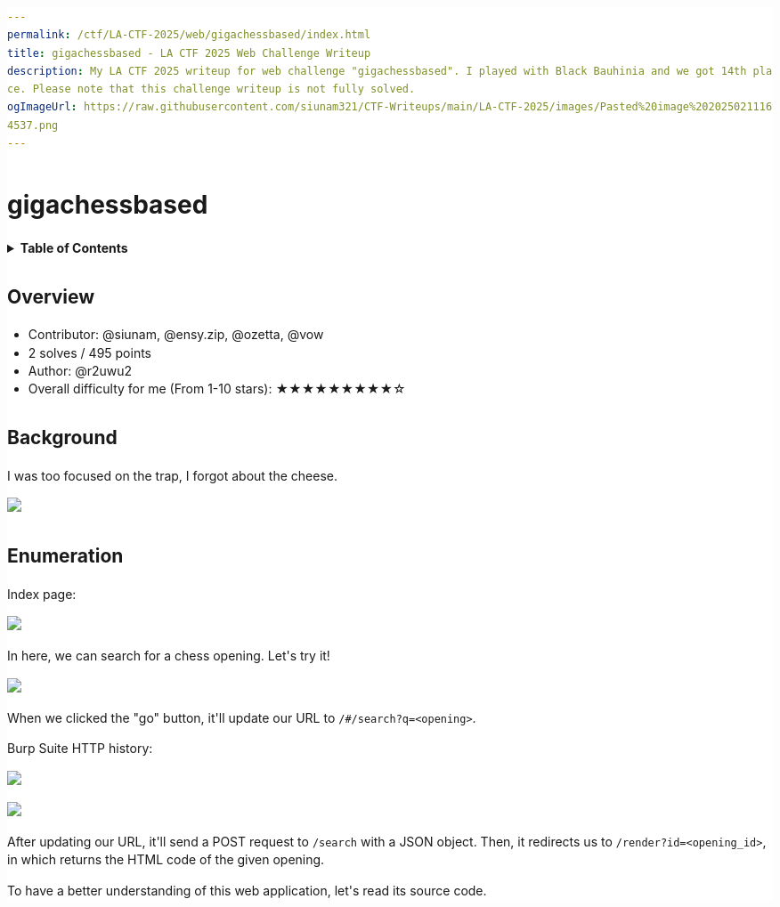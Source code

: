```yaml
---
permalink: /ctf/LA-CTF-2025/web/gigachessbased/index.html
title: gigachessbased - LA CTF 2025 Web Challenge Writeup
description: My LA CTF 2025 writeup for web challenge "gigachessbased". I played with Black Bauhinia and we got 14th place. Please note that this challenge writeup is not fully solved.
ogImageUrl: https://raw.githubusercontent.com/siunam321/CTF-Writeups/main/LA-CTF-2025/images/Pasted%20image%2020250211164537.png
---
```


# gigachessbased

<details class="toc"><summary markdown="span"><strong>Table of Contents</strong></summary></details>

## Overview

- Contributor: @siunam, @ensy.zip, @ozetta, @vow
- 2 solves / 495 points
- Author: @r2uwu2
- Overall difficulty for me (From 1-10 stars): ★★★★★★★★★☆

## Background

I was too focused on the trap, I forgot about the cheese.

![](https://raw.githubusercontent.com/siunam321/CTF-Writeups/main/LA-CTF-2025/images/Pasted%20image%2020250211164537.png)

## Enumeration

Index page:

![](https://raw.githubusercontent.com/siunam321/CTF-Writeups/main/LA-CTF-2025/images/Pasted%20image%2020250211164610.png)

In here, we can search for a chess opening. Let's try it!

![](https://raw.githubusercontent.com/siunam321/CTF-Writeups/main/LA-CTF-2025/images/Pasted%20image%2020250211164806.png)

When we clicked the "go" button, it'll update our URL to `/#/search?q=<opening>`.

Burp Suite HTTP history:

![](https://raw.githubusercontent.com/siunam321/CTF-Writeups/main/LA-CTF-2025/images/Pasted%20image%2020250211165027.png)

![](https://raw.githubusercontent.com/siunam321/CTF-Writeups/main/LA-CTF-2025/images/Pasted%20image%2020250211165035.png)

After updating our URL, it'll send a POST request to `/search` with a JSON object. Then, it redirects us to `/render?id=<opening_id>`, in which returns the HTML code of the given opening.

To have a better understanding of this web application, let's read its source code.
